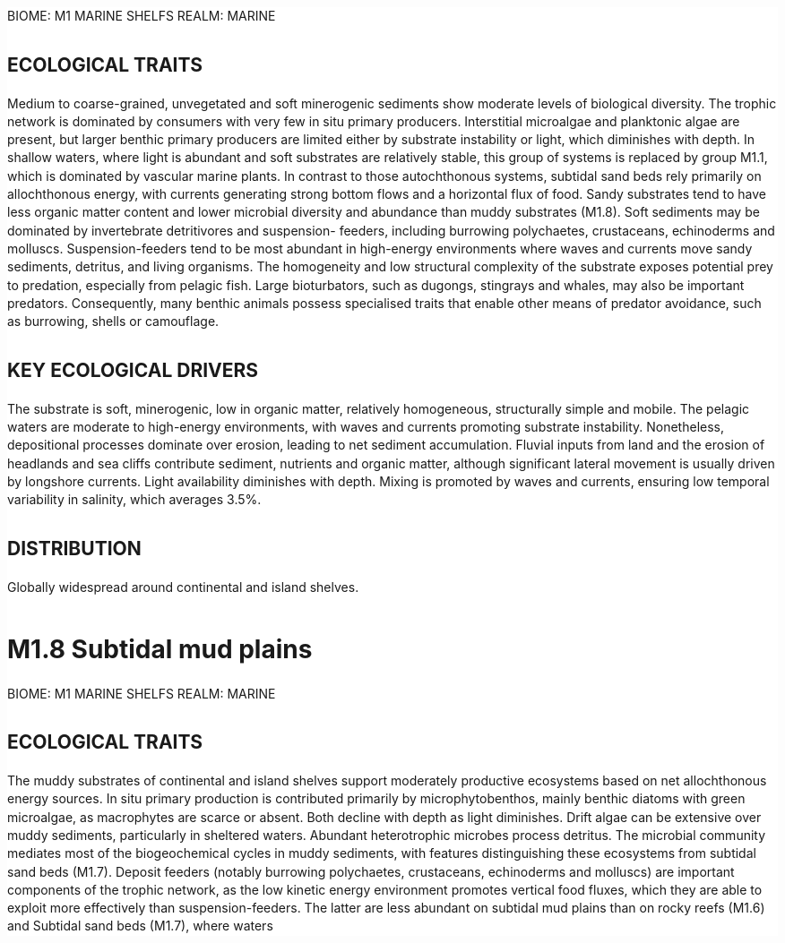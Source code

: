 BIOME: M1 MARINE SHELFS 
REALM: MARINE

## ECOLOGICAL TRAITS

Medium to coarse-grained, unvegetated and soft minerogenic sediments show moderate levels of biological diversity. The trophic network is dominated by consumers with very few in situ primary producers. Interstitial microalgae and planktonic algae are present, but larger benthic primary producers are limited either by substrate instability or light, which diminishes with depth. In shallow waters, where light is abundant and soft substrates are relatively stable,
this group of systems is replaced by group M1.1, which is dominated by vascular marine plants. In contrast to those autochthonous systems, subtidal sand beds rely primarily on allochthonous energy, with currents generating strong bottom flows and a horizontal flux of food. Sandy substrates tend to have less organic matter content and lower microbial diversity and abundance than muddy substrates (M1.8). Soft sediments may be dominated by invertebrate detritivores and suspension- feeders, including burrowing polychaetes, crustaceans, echinoderms and molluscs. Suspension-feeders tend to be most abundant in high-energy environments where waves and currents move sandy sediments, detritus, and living organisms. The homogeneity and low structural complexity of the substrate exposes potential prey to predation, especially from pelagic fish. Large bioturbators, such as dugongs, stingrays and whales, may also be important predators. Consequently, many benthic animals possess specialised traits that enable other means of predator avoidance, such as burrowing, shells or camouflage.

## KEY ECOLOGICAL DRIVERS

The substrate is soft, minerogenic, low in organic matter, relatively homogeneous, structurally simple and mobile. The pelagic waters are moderate to high-energy environments, with waves and currents promoting substrate instability. Nonetheless, depositional processes dominate over erosion, leading to net sediment accumulation. Fluvial inputs from land and the erosion of headlands and sea cliffs contribute sediment, nutrients and organic matter, although significant lateral movement is usually driven by longshore currents. Light availability diminishes with depth. Mixing is promoted by waves and currents, ensuring low temporal variability in salinity, which averages 3.5%.

## DISTRIBUTION

Globally widespread around continental and island shelves.

# M1.8 Subtidal mud plains

BIOME: M1 MARINE SHELFS 
REALM: MARINE

## ECOLOGICAL TRAITS

The muddy substrates of continental and island shelves support moderately productive ecosystems based on net allochthonous energy sources. In situ primary production is contributed primarily by microphytobenthos, mainly benthic diatoms with green microalgae, as macrophytes are scarce or absent. Both decline with depth as light diminishes. Drift algae can be extensive over muddy sediments, particularly in sheltered waters. Abundant heterotrophic microbes process detritus. The microbial community mediates most of the biogeochemical cycles in muddy sediments, with features distinguishing these ecosystems from subtidal sand beds (M1.7). Deposit feeders (notably burrowing polychaetes, crustaceans, echinoderms and molluscs) are important components of the trophic network, as the low kinetic energy environment promotes vertical food fluxes, which they are
able to exploit more effectively than suspension-feeders. The latter are less abundant on subtidal mud plains than on rocky reefs (M1.6) and Subtidal sand beds (M1.7), where waters